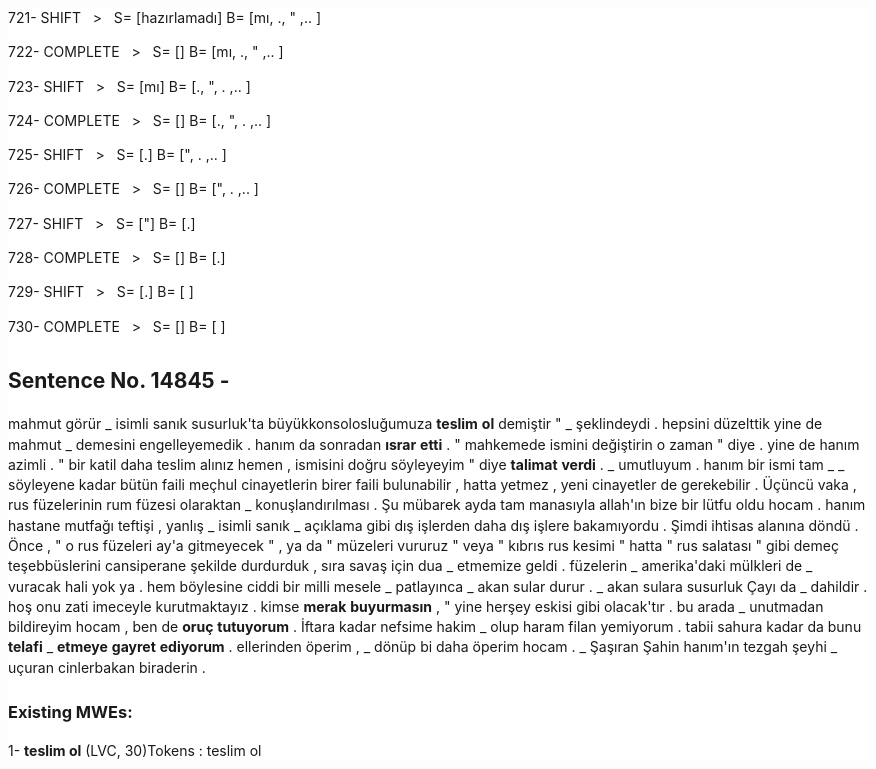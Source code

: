 
721- SHIFT&nbsp;&nbsp;&nbsp;>&nbsp;&nbsp;&nbsp;S= [hazırlamadı]   B= [mı, ., " ,.. ]



722- COMPLETE&nbsp;&nbsp;&nbsp;>&nbsp;&nbsp;&nbsp;S= []   B= [mı, ., " ,.. ]



723- SHIFT&nbsp;&nbsp;&nbsp;>&nbsp;&nbsp;&nbsp;S= [mı]   B= [., ", . ,.. ]



724- COMPLETE&nbsp;&nbsp;&nbsp;>&nbsp;&nbsp;&nbsp;S= []   B= [., ", . ,.. ]



725- SHIFT&nbsp;&nbsp;&nbsp;>&nbsp;&nbsp;&nbsp;S= [.]   B= [", . ,.. ]



726- COMPLETE&nbsp;&nbsp;&nbsp;>&nbsp;&nbsp;&nbsp;S= []   B= [", . ,.. ]



727- SHIFT&nbsp;&nbsp;&nbsp;>&nbsp;&nbsp;&nbsp;S= ["]   B= [.]



728- COMPLETE&nbsp;&nbsp;&nbsp;>&nbsp;&nbsp;&nbsp;S= []   B= [.]



729- SHIFT&nbsp;&nbsp;&nbsp;>&nbsp;&nbsp;&nbsp;S= [.]   B= [ ]



730- COMPLETE&nbsp;&nbsp;&nbsp;>&nbsp;&nbsp;&nbsp;S= []   B= [ ]

## Sentence No. 14845 - 
mahmut görür _ isimli sanık susurluk'ta büyükkonsolosluğumuza **teslim** **ol** demiştir " _ şeklindeydi . hepsini düzelttik yine de mahmut _ demesini engelleyemedik . hanım da sonradan **ısrar** **etti** . " mahkemede ismini değiştirin o zaman " diye . yine de hanım azimli . " bir katil daha teslim alınız hemen , ismisini doğru söyleyeyim " diye **talimat** **verdi** . _ umutluyum . hanım bir ismi tam _ _ söyleyene kadar bütün faili meçhul cinayetlerin birer faili bulunabilir , hatta yetmez , yeni cinayetler de gerekebilir . Üçüncü vaka , rus füzelerinin rum füzesi olaraktan _ konuşlandırılması . Şu mübarek ayda tam manasıyla allah'ın bize bir lütfu oldu hocam . hanım hastane mutfağı teftişi , yanlış _ isimli sanık _ açıklama gibi dış işlerden daha dış işlere bakamıyordu . Şimdi ihtisas alanına döndü . Önce , " o rus füzeleri ay'a gitmeyecek " , ya da " müzeleri vururuz " veya " kıbrıs rus kesimi " hatta " rus salatası " gibi demeç teşebbüslerini cansiperane şekilde durdurduk , sıra savaş için dua _ etmemize geldi . füzelerin _ amerika'daki mülkleri de _ vuracak hali yok ya . hem böylesine ciddi bir milli mesele _ patlayınca _ akan sular durur . _ akan sulara susurluk Çayı da _ dahildir . hoş onu zati imeceyle kurutmaktayız . kimse **merak** **buyurmasın** , " yine herşey eskisi gibi olacak'tır . bu arada _ unutmadan bildireyim hocam , ben de **oruç** **tutuyorum** . İftara kadar nefsime hakim _ olup haram filan yemiyorum . tabii sahura kadar da bunu **telafi** _ **etmeye** **gayret** **ediyorum** . ellerinden öperim , _ dönüp bi daha öperim hocam . _ Şaşıran Şahin hanım'ın tezgah şeyhi _ uçuran cinlerbakan biraderin . 
### Existing MWEs: 
1- **teslim ol** (LVC, 30)Tokens : 
teslim
ol


